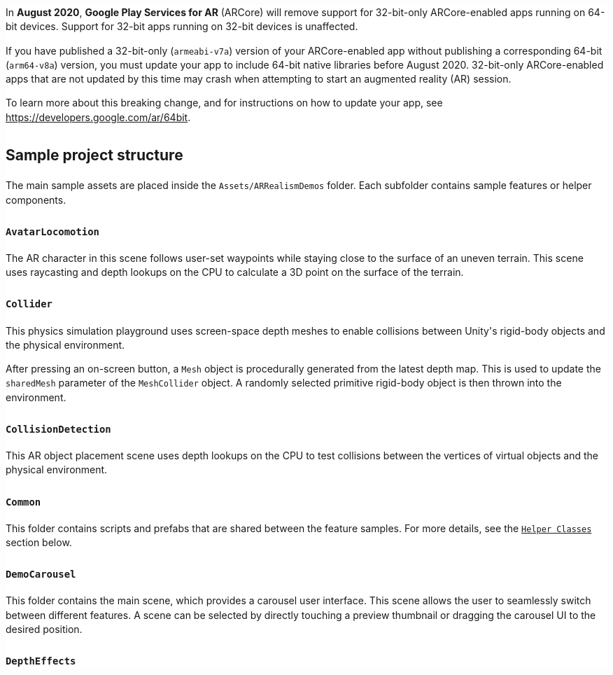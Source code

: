 In **August 2020**, **Google Play Services for AR** (ARCore) will remove support
for 32-bit-only ARCore-enabled apps running on 64-bit devices. Support for
32-bit apps running on 32-bit devices is unaffected.

If you have published a 32-bit-only (`armeabi-v7a`) version of your
ARCore-enabled app without publishing a corresponding 64-bit (`arm64-v8a`)
version, you must update your app to include 64-bit native libraries before
August 2020. 32-bit-only ARCore-enabled apps that are not updated by this time
may crash when attempting to start an augmented reality (AR) session.

To learn more about this breaking change, and for instructions on how to update
your app, see https://developers.google.com/ar/64bit.

## Sample project structure

The main sample assets are placed inside the `Assets/ARRealismDemos` folder.
Each subfolder contains sample features or helper components.

### `AvatarLocomotion`

The AR character in this scene follows user-set waypoints while staying close to
the surface of an uneven terrain. This scene uses raycasting and depth lookups
on the CPU to calculate a 3D point on the surface of the terrain.

### `Collider`

This physics simulation playground uses screen-space depth meshes to enable
collisions between Unity's rigid-body objects and the physical environment.

After pressing an on-screen button, a `Mesh` object is procedurally generated
from the latest depth map. This is used to update the `sharedMesh` parameter of
the `MeshCollider` object. A randomly selected primitive rigid-body object is
then thrown into the environment.

### `CollisionDetection`

This AR object placement scene uses depth lookups on the CPU to test collisions
between the vertices of virtual objects and the physical environment.

### `Common`

This folder contains scripts and prefabs that are shared between the feature
samples. For more details, see the [`Helper Classes`](#helper-classes) section
below.

### `DemoCarousel`

This folder contains the main scene, which provides a carousel user interface.
This scene allows the user to seamlessly switch between different features. A
scene can be selected by directly touching a preview thumbnail or dragging the
carousel UI to the desired position.

### `DepthEffects`
